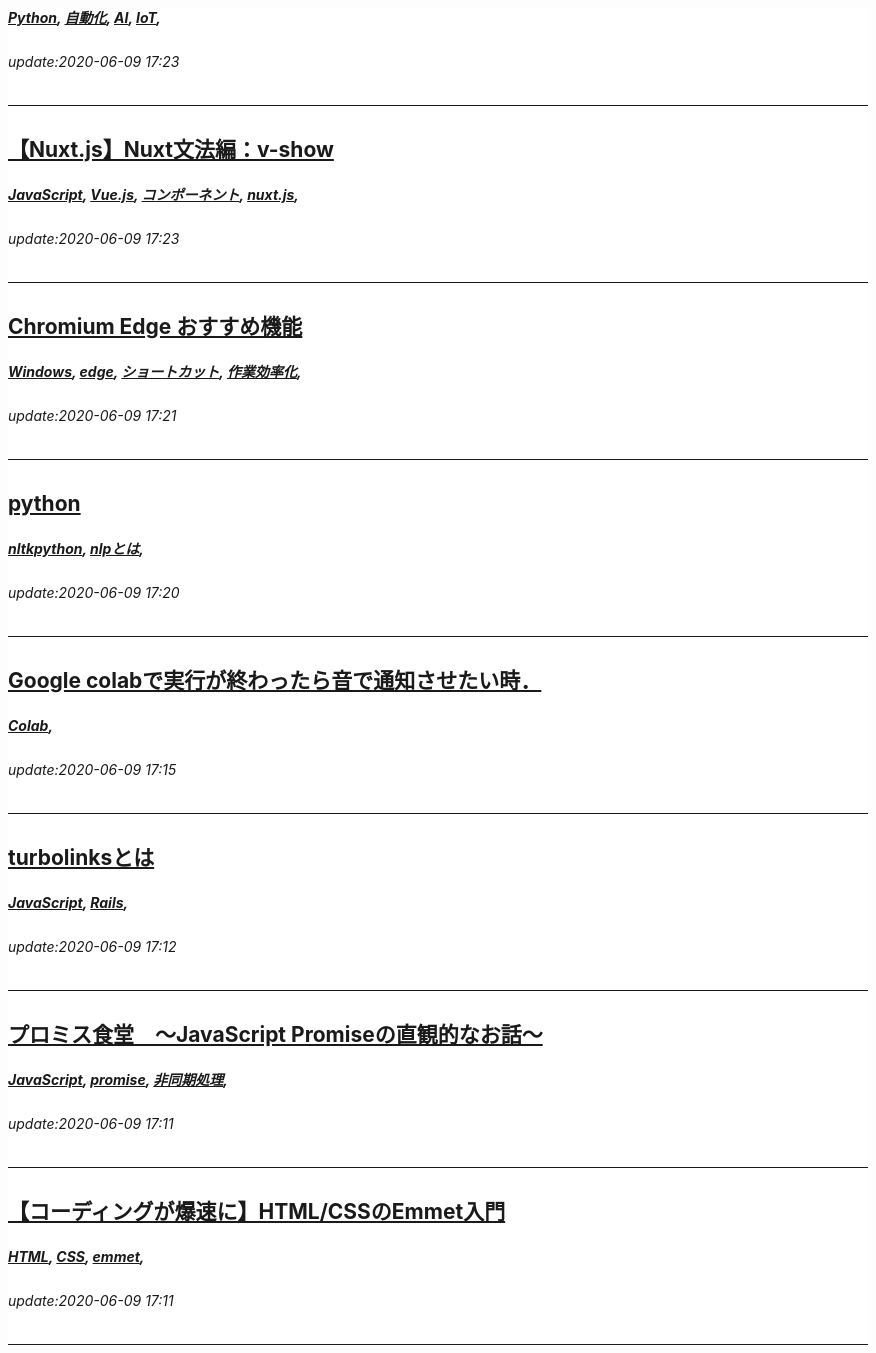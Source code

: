 ##### [Python](https://qiita.com/tags/Python), [自動化](https://qiita.com/tags/自動化), [AI](https://qiita.com/tags/AI), [IoT](https://qiita.com/tags/IoT), 
###### update:2020-06-09 17:23
---
## [【Nuxt.js】Nuxt文法編：v-show](https://qiita.com/aLiz/items/bf2e9405fb8fd5cc175d)
##### [JavaScript](https://qiita.com/tags/JavaScript), [Vue.js](https://qiita.com/tags/Vue.js), [コンポーネント](https://qiita.com/tags/コンポーネント), [nuxt.js](https://qiita.com/tags/nuxt.js), 
###### update:2020-06-09 17:23
---
## [Chromium Edge おすすめ機能](https://qiita.com/NakayamaKento/items/000aa96ff6fab82f7289)
##### [Windows](https://qiita.com/tags/Windows), [edge](https://qiita.com/tags/edge), [ショートカット](https://qiita.com/tags/ショートカット), [作業効率化](https://qiita.com/tags/作業効率化), 
###### update:2020-06-09 17:21
---
## [python](https://qiita.com/yolo_xx/items/6650c3b018758f97ac62)
##### [nltkpython](https://qiita.com/tags/nltkpython), [nlpとは](https://qiita.com/tags/nlpとは), 
###### update:2020-06-09 17:20
---
## [Google colabで実行が終わったら音で通知させたい時．](https://qiita.com/skiing_LAL10/items/78be5e7aaaffe461c3ac)
##### [Colab](https://qiita.com/tags/Colab), 
###### update:2020-06-09 17:15
---
## [turbolinksとは](https://qiita.com/httr_pro/items/aa9d55de20b3a618f369)
##### [JavaScript](https://qiita.com/tags/JavaScript), [Rails](https://qiita.com/tags/Rails), 
###### update:2020-06-09 17:12
---
## [プロミス食堂　〜JavaScript Promiseの直観的なお話〜](https://qiita.com/naota/items/1d247f25acc73a278e68)
##### [JavaScript](https://qiita.com/tags/JavaScript), [promise](https://qiita.com/tags/promise), [非同期処理](https://qiita.com/tags/非同期処理), 
###### update:2020-06-09 17:11
---
## [【コーディングが爆速に】HTML/CSSのEmmet入門](https://qiita.com/ytleoo/items/b5c2b13aaf2539053e26)
##### [HTML](https://qiita.com/tags/HTML), [CSS](https://qiita.com/tags/CSS), [emmet](https://qiita.com/tags/emmet), 
###### update:2020-06-09 17:11
---